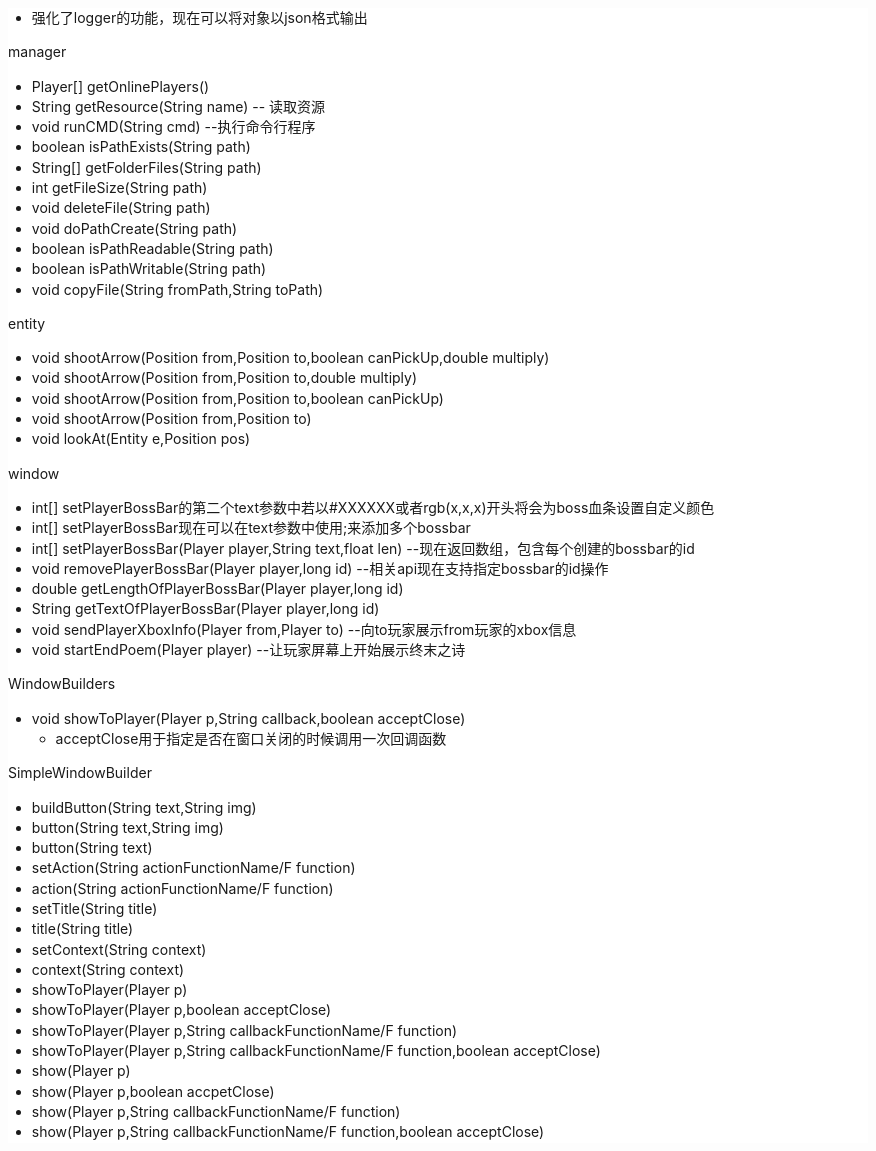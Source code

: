 - 强化了logger的功能，现在可以将对象以json格式输出

manager

- Player[] getOnlinePlayers()
- String getResource(String name) -- 读取资源
- void runCMD(String cmd) --执行命令行程序
- boolean isPathExists(String path)
- String[] getFolderFiles(String path)
- int getFileSize(String path)
- void deleteFile(String path)
- void doPathCreate(String path)
- boolean isPathReadable(String path)
- boolean isPathWritable(String path)
- void copyFile(String fromPath,String toPath)

entity

- void shootArrow(Position from,Position to,boolean canPickUp,double multiply)
- void shootArrow(Position from,Position to,double multiply)
- void shootArrow(Position from,Position to,boolean canPickUp)
- void shootArrow(Position from,Position to)
- void lookAt(Entity e,Position pos)

window

- int[] setPlayerBossBar的第二个text参数中若以#XXXXXX或者rgb(x,x,x)开头将会为boss血条设置自定义颜色
- int[] setPlayerBossBar现在可以在text参数中使用;来添加多个bossbar
- int[] setPlayerBossBar(Player player,String text,float len) --现在返回数组，包含每个创建的bossbar的id
- void removePlayerBossBar(Player player,long id) --相关api现在支持指定bossbar的id操作
- double getLengthOfPlayerBossBar(Player player,long id)
- String getTextOfPlayerBossBar(Player player,long id)
- void sendPlayerXboxInfo(Player from,Player to) --向to玩家展示from玩家的xbox信息
- void startEndPoem(Player player) --让玩家屏幕上开始展示终末之诗

WindowBuilders

- void showToPlayer(Player p,String callback,boolean acceptClose)
    - acceptClose用于指定是否在窗口关闭的时候调用一次回调函数
    
SimpleWindowBuilder

-  buildButton(String text,String img)
-  button(String text,String img)
-  button(String text)
-  setAction(String actionFunctionName/F function)
-  action(String actionFunctionName/F function)
-  setTitle(String title)
-  title(String title)
-  setContext(String context)
-  context(String context)
-  showToPlayer(Player p)
-  showToPlayer(Player p,boolean acceptClose)
-  showToPlayer(Player p,String callbackFunctionName/F function)
-  showToPlayer(Player p,String callbackFunctionName/F function,boolean acceptClose)
-  show(Player p)
-  show(Player p,boolean accpetClose)
-  show(Player p,String callbackFunctionName/F function)
-  show(Player p,String callbackFunctionName/F function,boolean acceptClose)
